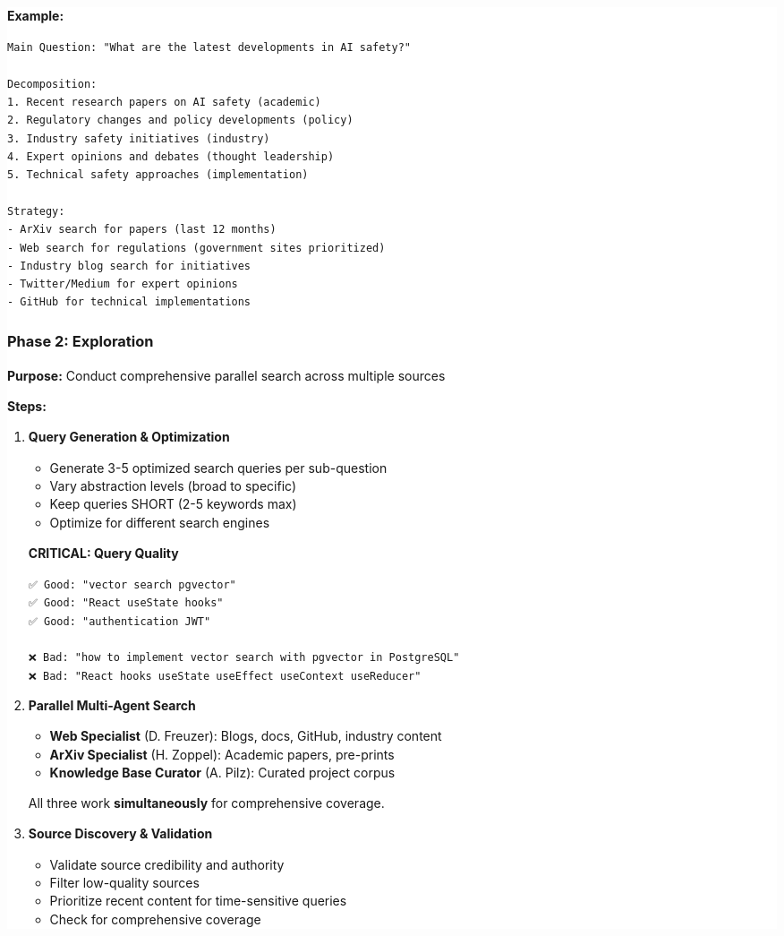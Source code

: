 **Example:**

```
Main Question: "What are the latest developments in AI safety?"

Decomposition:
1. Recent research papers on AI safety (academic)
2. Regulatory changes and policy developments (policy)
3. Industry safety initiatives (industry)
4. Expert opinions and debates (thought leadership)
5. Technical safety approaches (implementation)

Strategy:
- ArXiv search for papers (last 12 months)
- Web search for regulations (government sites prioritized)
- Industry blog search for initiatives
- Twitter/Medium for expert opinions
- GitHub for technical implementations
```

### Phase 2: Exploration

**Purpose:** Conduct comprehensive parallel search across multiple sources

**Steps:**

1. **Query Generation & Optimization**
   - Generate 3-5 optimized search queries per sub-question
   - Vary abstraction levels (broad to specific)
   - Keep queries SHORT (2-5 keywords max)
   - Optimize for different search engines

   **CRITICAL: Query Quality**

   ```
   ✅ Good: "vector search pgvector"
   ✅ Good: "React useState hooks"
   ✅ Good: "authentication JWT"

   ❌ Bad: "how to implement vector search with pgvector in PostgreSQL"
   ❌ Bad: "React hooks useState useEffect useContext useReducer"
   ```

2. **Parallel Multi-Agent Search**
   - **Web Specialist** (D. Freuzer): Blogs, docs, GitHub, industry content
   - **ArXiv Specialist** (H. Zoppel): Academic papers, pre-prints
   - **Knowledge Base Curator** (A. Pilz): Curated project corpus

   All three work **simultaneously** for comprehensive coverage.

3. **Source Discovery & Validation**
   - Validate source credibility and authority
   - Filter low-quality sources
   - Prioritize recent content for time-sensitive queries
   - Check for comprehensive coverage
